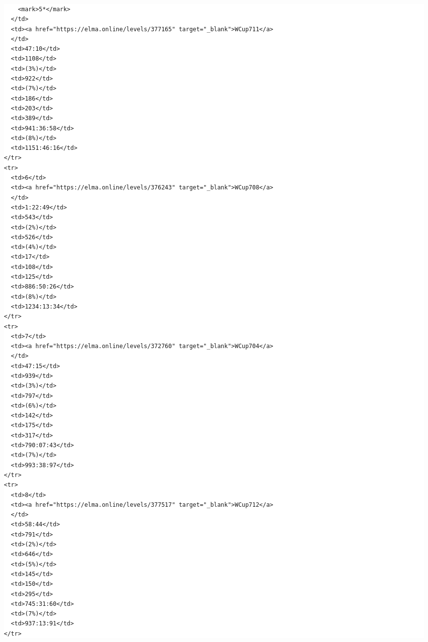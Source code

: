         <mark>5*</mark>
      </td>
      <td><a href="https://elma.online/levels/377165" target="_blank">WCup711</a>
      </td>
      <td>47:10</td>
      <td>1108</td>
      <td>(3%)</td>
      <td>922</td>
      <td>(7%)</td>
      <td>186</td>
      <td>203</td>
      <td>389</td>
      <td>941:36:58</td>
      <td>(8%)</td>
      <td>1151:46:16</td>
    </tr>
    <tr>
      <td>6</td>
      <td><a href="https://elma.online/levels/376243" target="_blank">WCup708</a>
      </td>
      <td>1:22:49</td>
      <td>543</td>
      <td>(2%)</td>
      <td>526</td>
      <td>(4%)</td>
      <td>17</td>
      <td>108</td>
      <td>125</td>
      <td>886:50:26</td>
      <td>(8%)</td>
      <td>1234:13:34</td>
    </tr>
    <tr>
      <td>7</td>
      <td><a href="https://elma.online/levels/372760" target="_blank">WCup704</a>
      </td>
      <td>47:15</td>
      <td>939</td>
      <td>(3%)</td>
      <td>797</td>
      <td>(6%)</td>
      <td>142</td>
      <td>175</td>
      <td>317</td>
      <td>790:07:43</td>
      <td>(7%)</td>
      <td>993:38:97</td>
    </tr>
    <tr>
      <td>8</td>
      <td><a href="https://elma.online/levels/377517" target="_blank">WCup712</a>
      </td>
      <td>58:44</td>
      <td>791</td>
      <td>(2%)</td>
      <td>646</td>
      <td>(5%)</td>
      <td>145</td>
      <td>150</td>
      <td>295</td>
      <td>745:31:60</td>
      <td>(7%)</td>
      <td>937:13:91</td>
    </tr>